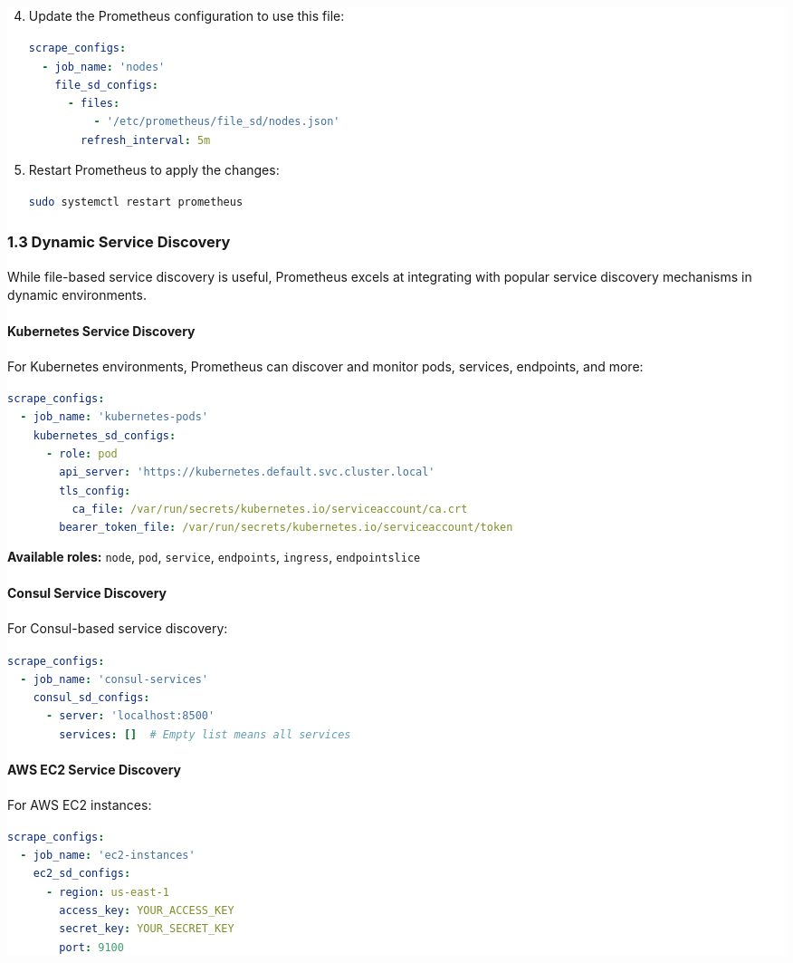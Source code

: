 4. Update the Prometheus configuration to use this file:
   ```yaml
   scrape_configs:
     - job_name: 'nodes'
       file_sd_configs:
         - files:
             - '/etc/prometheus/file_sd/nodes.json'
           refresh_interval: 5m
   ```

5. Restart Prometheus to apply the changes:
   ```bash
   sudo systemctl restart prometheus
   ```

### 1.3 Dynamic Service Discovery

While file-based service discovery is useful, Prometheus excels at integrating with popular service discovery mechanisms in dynamic environments.

#### Kubernetes Service Discovery

For Kubernetes environments, Prometheus can discover and monitor pods, services, endpoints, and more:

```yaml
scrape_configs:
  - job_name: 'kubernetes-pods'
    kubernetes_sd_configs:
      - role: pod
        api_server: 'https://kubernetes.default.svc.cluster.local'
        tls_config:
          ca_file: /var/run/secrets/kubernetes.io/serviceaccount/ca.crt
        bearer_token_file: /var/run/secrets/kubernetes.io/serviceaccount/token
```

**Available roles:** `node`, `pod`, `service`, `endpoints`, `ingress`, `endpointslice`

#### Consul Service Discovery

For Consul-based service discovery:

```yaml
scrape_configs:
  - job_name: 'consul-services'
    consul_sd_configs:
      - server: 'localhost:8500'
        services: []  # Empty list means all services
```

#### AWS EC2 Service Discovery

For AWS EC2 instances:

```yaml
scrape_configs:
  - job_name: 'ec2-instances'
    ec2_sd_configs:
      - region: us-east-1
        access_key: YOUR_ACCESS_KEY
        secret_key: YOUR_SECRET_KEY
        port: 9100
```
